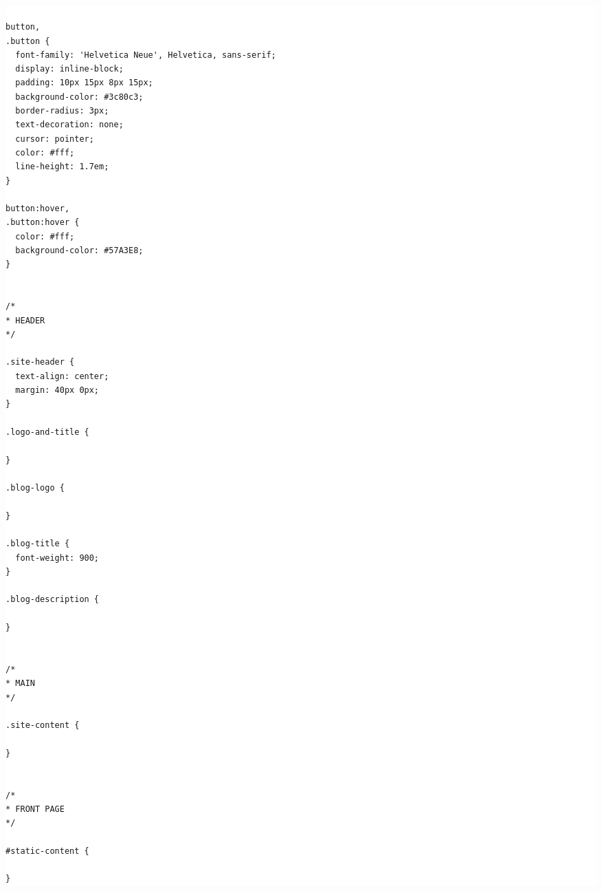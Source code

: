 ```

button, 
.button {
  font-family: 'Helvetica Neue', Helvetica, sans-serif;  
  display: inline-block;
  padding: 10px 15px 8px 15px;
  background-color: #3c80c3;
  border-radius: 3px;
  text-decoration: none;
  cursor: pointer;
  color: #fff;
  line-height: 1.7em;
}

button:hover, 
.button:hover {
  color: #fff;
  background-color: #57A3E8;
}


/*
* HEADER
*/

.site-header {
  text-align: center;
  margin: 40px 0px;
}

.logo-and-title {

}

.blog-logo {

}

.blog-title {
  font-weight: 900;
}

.blog-description {

}


/*
* MAIN
*/

.site-content {

}


/*
* FRONT PAGE
*/

#static-content {

}
```
